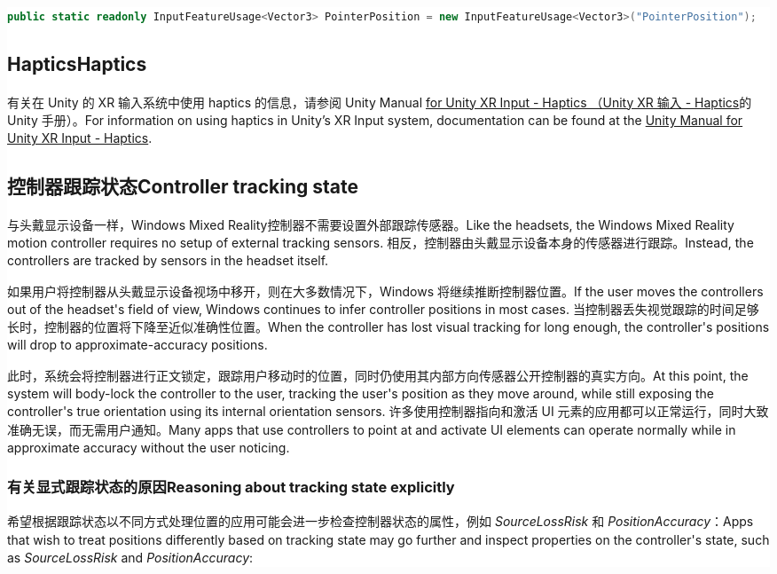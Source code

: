 ``` cs
public static readonly InputFeatureUsage<Vector3> PointerPosition = new InputFeatureUsage<Vector3>("PointerPosition");
```

## <a name="haptics"></a><span data-ttu-id="b0ff6-246">Haptics</span><span class="sxs-lookup"><span data-stu-id="b0ff6-246">Haptics</span></span>

<span data-ttu-id="b0ff6-247">有关在 Unity 的 XR 输入系统中使用 haptics 的信息，请参阅 Unity Manual [for Unity XR Input - Haptics （Unity XR 输入 - Haptics](https://docs.unity3d.com/2020.2/Documentation/Manual/xr_input.html#Haptics)的 Unity 手册）。</span><span class="sxs-lookup"><span data-stu-id="b0ff6-247">For information on using haptics in Unity’s XR Input system, documentation can be found at the [Unity Manual for Unity XR Input - Haptics](https://docs.unity3d.com/2020.2/Documentation/Manual/xr_input.html#Haptics).</span></span>

## <a name="controller-tracking-state"></a><span data-ttu-id="b0ff6-248">控制器跟踪状态</span><span class="sxs-lookup"><span data-stu-id="b0ff6-248">Controller tracking state</span></span>

<span data-ttu-id="b0ff6-249">与头戴显示设备一样，Windows Mixed Reality控制器不需要设置外部跟踪传感器。</span><span class="sxs-lookup"><span data-stu-id="b0ff6-249">Like the headsets, the Windows Mixed Reality motion controller requires no setup of external tracking sensors.</span></span> <span data-ttu-id="b0ff6-250">相反，控制器由头戴显示设备本身的传感器进行跟踪。</span><span class="sxs-lookup"><span data-stu-id="b0ff6-250">Instead, the controllers are tracked by sensors in the headset itself.</span></span>

<span data-ttu-id="b0ff6-251">如果用户将控制器从头戴显示设备视场中移开，则在大多数情况下，Windows 将继续推断控制器位置。</span><span class="sxs-lookup"><span data-stu-id="b0ff6-251">If the user moves the controllers out of the headset's field of view, Windows continues to infer controller positions in most cases.</span></span> <span data-ttu-id="b0ff6-252">当控制器丢失视觉跟踪的时间足够长时，控制器的位置将下降至近似准确性位置。</span><span class="sxs-lookup"><span data-stu-id="b0ff6-252">When the controller has lost visual tracking for long enough, the controller's positions will drop to approximate-accuracy positions.</span></span>

<span data-ttu-id="b0ff6-253">此时，系统会将控制器进行正文锁定，跟踪用户移动时的位置，同时仍使用其内部方向传感器公开控制器的真实方向。</span><span class="sxs-lookup"><span data-stu-id="b0ff6-253">At this point, the system will body-lock the controller to the user, tracking the user's position as they move around, while still exposing the controller's true orientation using its internal orientation sensors.</span></span> <span data-ttu-id="b0ff6-254">许多使用控制器指向和激活 UI 元素的应用都可以正常运行，同时大致准确无误，而无需用户通知。</span><span class="sxs-lookup"><span data-stu-id="b0ff6-254">Many apps that use controllers to point at and activate UI elements can operate normally while in approximate accuracy without the user noticing.</span></span>



### <a name="reasoning-about-tracking-state-explicitly"></a><span data-ttu-id="b0ff6-255">有关显式跟踪状态的原因</span><span class="sxs-lookup"><span data-stu-id="b0ff6-255">Reasoning about tracking state explicitly</span></span>

<span data-ttu-id="b0ff6-256">希望根据跟踪状态以不同方式处理位置的应用可能会进一步检查控制器状态的属性，例如 *SourceLossRisk* 和 *PositionAccuracy*：</span><span class="sxs-lookup"><span data-stu-id="b0ff6-256">Apps that wish to treat positions differently based on tracking state may go further and inspect properties on the controller's state, such as *SourceLossRisk* and *PositionAccuracy*:</span></span>
